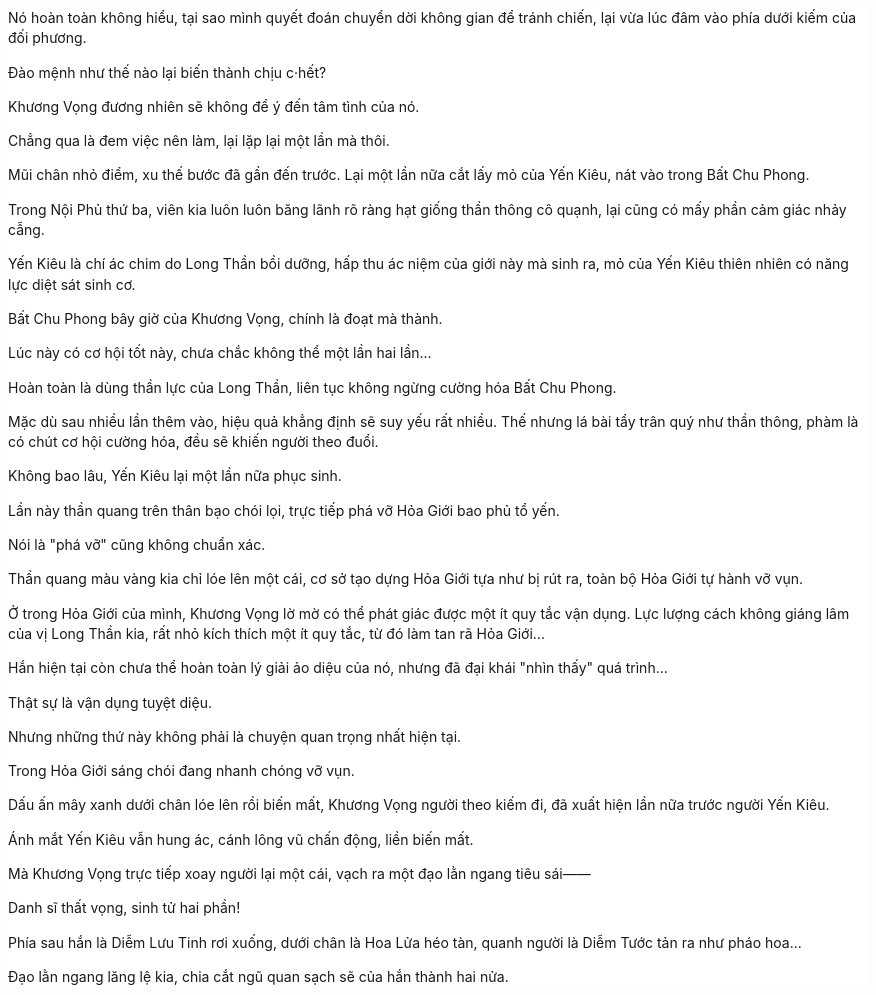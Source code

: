 Nó hoàn toàn không hiểu, tại sao mình quyết đoán chuyển dời không gian để tránh chiến, lại vừa lúc đâm vào phía dưới kiếm của đối phương.

Đào mệnh như thế nào lại biến thành chịu c·hết?

Khương Vọng đương nhiên sẽ không để ý đến tâm tình của nó.

Chẳng qua là đem việc nên làm, lại lặp lại một lần mà thôi.

Mũi chân nhỏ điểm, xu thế bước đã gần đến trước. Lại một lần nữa cắt lấy mỏ của Yến Kiêu, nát vào trong Bất Chu Phong.

Trong Nội Phủ thứ ba, viên kia luôn luôn băng lãnh rõ ràng hạt giống thần thông cô quạnh, lại cũng có mấy phần cảm giác nhảy cẫng.

Yến Kiêu là chí ác chim do Long Thần bồi dưỡng, hấp thu ác niệm của giới này mà sinh ra, mỏ của Yến Kiêu thiên nhiên có năng lực diệt sát sinh cơ.

Bất Chu Phong bây giờ của Khương Vọng, chính là đoạt mà thành.

Lúc này có cơ hội tốt này, chưa chắc không thể một lần hai lần...

Hoàn toàn là dùng thần lực của Long Thần, liên tục không ngừng cường hóa Bất Chu Phong.

Mặc dù sau nhiều lần thêm vào, hiệu quả khẳng định sẽ suy yếu rất nhiều. Thế nhưng lá bài tẩy trân quý như thần thông, phàm là có chút cơ hội cường hóa, đều sẽ khiến người theo đuổi.

Không bao lâu, Yến Kiêu lại một lần nữa phục sinh.

Lần này thần quang trên thân bạo chói lọi, trực tiếp phá vỡ Hỏa Giới bao phủ tổ yến.

Nói là "phá vỡ" cũng không chuẩn xác.

Thần quang màu vàng kia chỉ lóe lên một cái, cơ sở tạo dựng Hỏa Giới tựa như bị rút ra, toàn bộ Hỏa Giới tự hành vỡ vụn.

Ở trong Hỏa Giới của mình, Khương Vọng lờ mờ có thể phát giác được một ít quy tắc vận dụng. Lực lượng cách không giáng lâm của vị Long Thần kia, rất nhỏ kích thích một ít quy tắc, từ đó làm tan rã Hỏa Giới...

Hắn hiện tại còn chưa thể hoàn toàn lý giải ảo diệu của nó, nhưng đã đại khái "nhìn thấy" quá trình...

Thật sự là vận dụng tuyệt diệu.

Nhưng những thứ này không phải là chuyện quan trọng nhất hiện tại.

Trong Hỏa Giới sáng chói đang nhanh chóng vỡ vụn.

Dấu ấn mây xanh dưới chân lóe lên rồi biến mất, Khương Vọng người theo kiếm đi, đã xuất hiện lần nữa trước người Yến Kiêu.

Ánh mắt Yến Kiêu vẫn hung ác, cánh lông vũ chấn động, liền biến mất.

Mà Khương Vọng trực tiếp xoay người lại một cái, vạch ra một đạo lằn ngang tiêu sái——

Danh sĩ thất vọng, sinh tử hai phần!

Phía sau hắn là Diễm Lưu Tinh rơi xuống, dưới chân là Hoa Lửa héo tàn, quanh người là Diễm Tước tản ra như pháo hoa...

Đạo lằn ngang lăng lệ kia, chia cắt ngũ quan sạch sẽ của hắn thành hai nửa.
